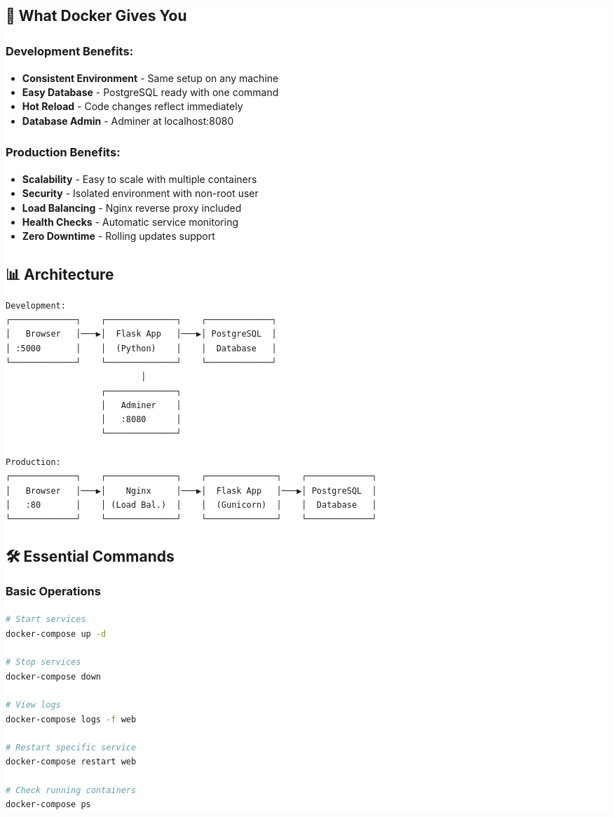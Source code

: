 ## 🔧 What Docker Gives You

### Development Benefits:

- **Consistent Environment** - Same setup on any machine
- **Easy Database** - PostgreSQL ready with one command
- **Hot Reload** - Code changes reflect immediately
- **Database Admin** - Adminer at localhost:8080

### Production Benefits:

- **Scalability** - Easy to scale with multiple containers
- **Security** - Isolated environment with non-root user
- **Load Balancing** - Nginx reverse proxy included
- **Health Checks** - Automatic service monitoring
- **Zero Downtime** - Rolling updates support

## 📊 Architecture

```
Development:
┌─────────────┐    ┌──────────────┐    ┌─────────────┐
│   Browser   │───▶│  Flask App   │───▶│ PostgreSQL  │
│ :5000       │    │  (Python)    │    │  Database   │
└─────────────┘    └──────────────┘    └─────────────┘
                           │
                   ┌──────────────┐
                   │   Adminer    │
                   │   :8080      │
                   └──────────────┘

Production:
┌─────────────┐    ┌──────────────┐    ┌──────────────┐    ┌─────────────┐
│   Browser   │───▶│    Nginx     │───▶│  Flask App   │───▶│ PostgreSQL  │
│   :80       │    │ (Load Bal.)  │    │  (Gunicorn)  │    │  Database   │
└─────────────┘    └──────────────┘    └──────────────┘    └─────────────┘
```

## 🛠️ Essential Commands

### Basic Operations

```bash
# Start services
docker-compose up -d

# Stop services
docker-compose down

# View logs
docker-compose logs -f web

# Restart specific service
docker-compose restart web

# Check running containers
docker-compose ps
```
